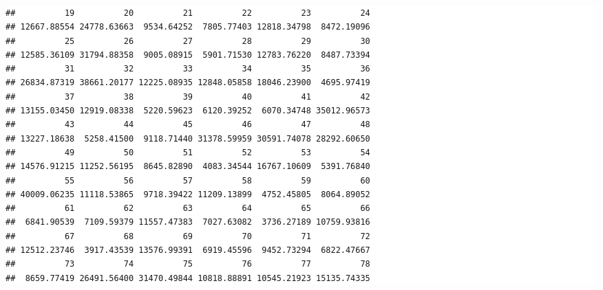    ##          19          20          21          22          23          24 
    ## 12667.88554 24778.63663  9534.64252  7805.77403 12818.34798  8472.19096 
    ##          25          26          27          28          29          30 
    ## 12585.36109 31794.88358  9005.08915  5901.71530 12783.76220  8487.73394 
    ##          31          32          33          34          35          36 
    ## 26834.87319 38661.20177 12225.08935 12848.05858 18046.23900  4695.97419 
    ##          37          38          39          40          41          42 
    ## 13155.03450 12919.08338  5220.59623  6120.39252  6070.34748 35012.96573 
    ##          43          44          45          46          47          48 
    ## 13227.18638  5258.41500  9118.71440 31378.59959 30591.74078 28292.60650 
    ##          49          50          51          52          53          54 
    ## 14576.91215 11252.56195  8645.82890  4083.34544 16767.10609  5391.76840 
    ##          55          56          57          58          59          60 
    ## 40009.06235 11118.53865  9718.39422 11209.13899  4752.45805  8064.89052 
    ##          61          62          63          64          65          66 
    ##  6841.90539  7109.59379 11557.47383  7027.63082  3736.27189 10759.93816 
    ##          67          68          69          70          71          72 
    ## 12512.23746  3917.43539 13576.99391  6919.45596  9452.73294  6822.47667 
    ##          73          74          75          76          77          78 
    ##  8659.77419 26491.56400 31470.49844 10818.88891 10545.21923 15135.74335 
